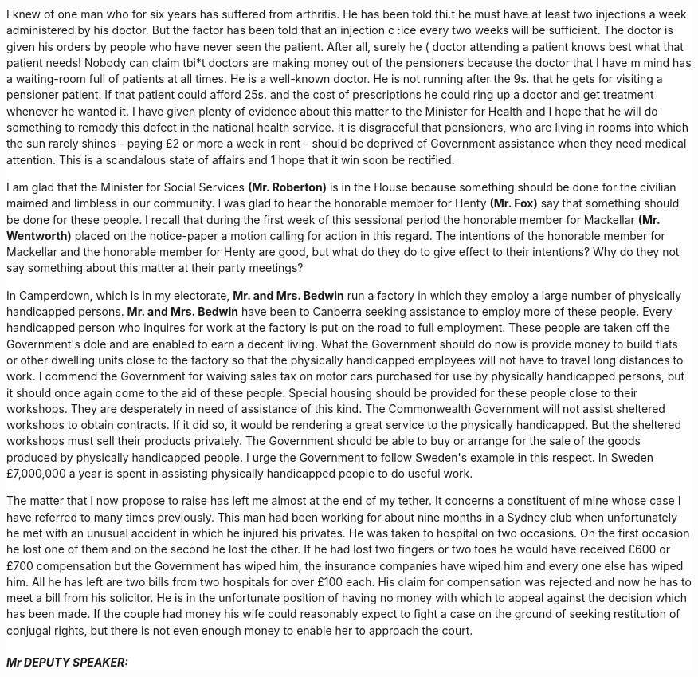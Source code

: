I knew of one man who for six years has suffered from arthritis. He has been told thi.t he must have at least two injections a week administered by his doctor. But the factor has been told that an injection c :ice every two weeks will be sufficient. The doctor is given his orders by people who have never seen the patient. After all, surely he ( doctor attending a patient knows best what that patient needs! Nobody can claim tbi*t doctors are making money out of the pensioners because the doctor that I have m mind has a waiting-room full of patients at all times. He is a well-known doctor. He is not running after the 9s. that he gets for visiting a pensioner patient. If that patient could afford 25s. and the cost of prescriptions he could ring up a doctor and get treatment whenever he wanted it. I have given plenty of evidence about this matter to the Minister for Health and I hope that he will do something to remedy this defect in the national health service. It is disgraceful that pensioners, who are living in rooms into which the sun rarely shines - paying £2 or more a week in rent - should be deprived of Government assistance when they need medical attention. This is a scandalous state of affairs and 1 hope that it win soon be rectified. 

I am glad that the Minister for Social Services  **(Mr. Roberton)**  is in the House because something should be done for the civilian maimed and limbless in our community. I was glad to hear the honorable member for Henty  **(Mr. Fox)**  say that something should be done for these people. I recall that during the first week of this sessional period the honorable member for Mackellar  **(Mr. Wentworth)**  placed on the notice-paper a motion calling for action in this regard. The intentions of the honorable member for Mackellar and the honorable member for Henty are good, but what do they do to give effect to their intentions? Why do they not say something about this matter at their party meetings? 

In Camperdown, which is in my electorate,  **Mr. and Mrs. Bedwin**  run a factory in which they employ a large number of physically handicapped persons.  **Mr. and Mrs. Bedwin**  have been to Canberra seeking assistance to employ more of these people. Every handicapped person who inquires for work at the factory is put on the road to full employment. These people are taken off the Government's dole and are enabled to earn a decent living. What the Government should do now is provide money to build flats or other dwelling units close to the factory so that the physically handicapped employees will not have to travel long distances to work. I commend the Government for waiving sales tax on motor cars purchased for use by physically handicapped persons, but it should once again come to the aid of these people. Special housing should be provided for these people close to their workshops. They are desperately in need of assistance of this kind. The Commonwealth Government will not assist sheltered workshops to obtain contracts. If it did so, it would be rendering a great service to the physically handicapped. But the sheltered workshops must sell their products privately. The Government should be able to buy or arrange for the sale of the goods produced by physically handicapped people. I urge the Government to follow Sweden's example in this respect. In Sweden £7,000,000 a year is spent in assisting physically handicapped people to do useful work. 

The matter that I now propose to raise has left me almost at the end of my tether. It concerns a constituent of mine whose case I have referred to many times previously. This man had been working for about nine months in a Sydney club when unfortunately he met with an unusual accident in which he injured his privates. He was taken to hospital on two occasions. On the first occasion he lost one of them and on the second he lost the other. If he had lost two fingers or two toes he would have received £600 or £700 compensation but the Government has wiped him, the insurance companies have wiped him and every one else has wiped him. All he has left are two bills from two hospitals for over £100 each. His claim for compensation was rejected and now he has to meet a bill from his solicitor. He is in the unfortunate position of having no money with which to appeal against the decision which has been made. If the couple had money his wife could reasonably expect to fight a case on the ground of seeking restitution of conjugal rights, but there is not even enough money to enable her to approach the court. 

##### Mr DEPUTY SPEAKER:
